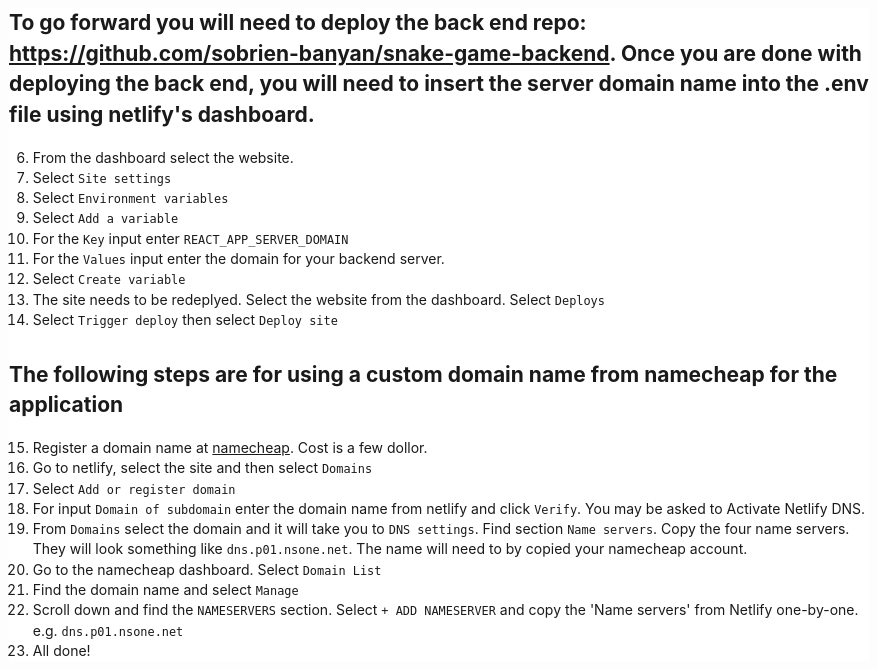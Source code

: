 ## To go forward you will need to deploy the back end repo: https://github.com/sobrien-banyan/snake-game-backend. Once you are done with deploying the back end, you will need to insert the server domain name into the .env file using netlify's dashboard.

6. From the dashboard select the website.
7. Select `Site settings`
8. Select `Environment variables`
9. Select `Add a variable`
10. For the `Key` input enter `REACT_APP_SERVER_DOMAIN`
11. For the `Values` input enter the domain for your backend server.
12. Select `Create variable`
13. The site needs to be redeplyed. Select the website from the dashboard. Select `Deploys`
14. Select `Trigger deploy` then select `Deploy site`


## The following steps are for using a custom domain name from namecheap for the application

15. Register a domain name at [namecheap](https://www.namecheap.com/). Cost is a few dollor.
16. Go to netlify, select the site and then select `Domains`
17. Select `Add or register domain`
18. For input `Domain of subdomain` enter the domain name from netlify and click `Verify`. You may be asked to Activate Netlify DNS.
19. From `Domains` select the domain and it will take you to `DNS settings`. Find section `Name servers`. Copy the four name servers. They will look something like `dns.p01.nsone.net`. The name will need to by copied your namecheap account.
20. Go to the namecheap dashboard. Select `Domain List`
21. Find the domain name and select `Manage`
22. Scroll down and find the `NAMESERVERS` section. Select `+ ADD NAMESERVER` and copy the 'Name servers' from Netlify one-by-one. e.g. `dns.p01.nsone.net` 
23. All done!
